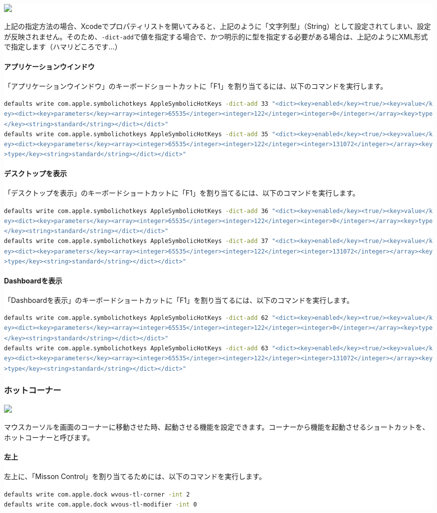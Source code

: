 ![](/uploads/2016/07/160720-578f42ca32f57.png)

上記の指定方法の場合、Xcodeでプロパティリストを開いてみると、上記のように「文字列型」（String）として設定されてしまい、設定が反映されません。そのため、`-dict-add`で値を指定する場合で、かつ明示的に型を指定する必要がある場合は、上記のようにXML形式で指定します（ハマリどころです…）

#### アプリケーションウインドウ

「アプリケーションウインドウ」のキーボードショートカットに「F1」を割り当てるには、以下のコマンドを実行します。

```bash
defaults write com.apple.symbolichotkeys AppleSymbolicHotKeys -dict-add 33 "<dict><key>enabled</key><true/><key>value</key><dict><key>parameters</key><array><integer>65535</integer><integer>122</integer><integer>0</integer></array><key>type</key><string>standard</string></dict></dict>"
defaults write com.apple.symbolichotkeys AppleSymbolicHotKeys -dict-add 35 "<dict><key>enabled</key><true/><key>value</key><dict><key>parameters</key><array><integer>65535</integer><integer>122</integer><integer>131072</integer></array><key>type</key><string>standard</string></dict></dict>"
```

#### デスクトップを表示

「デスクトップを表示」のキーボードショートカットに「F1」を割り当てるには、以下のコマンドを実行します。

```bash
defaults write com.apple.symbolichotkeys AppleSymbolicHotKeys -dict-add 36 "<dict><key>enabled</key><true/><key>value</key><dict><key>parameters</key><array><integer>65535</integer><integer>122</integer><integer>0</integer></array><key>type</key><string>standard</string></dict></dict>"
defaults write com.apple.symbolichotkeys AppleSymbolicHotKeys -dict-add 37 "<dict><key>enabled</key><true/><key>value</key><dict><key>parameters</key><array><integer>65535</integer><integer>122</integer><integer>131072</integer></array><key>type</key><string>standard</string></dict></dict>"
```

#### Dashboardを表示

「Dashboardを表示」のキーボードショートカットに「F1」を割り当てるには、以下のコマンドを実行します。

```bash
defaults write com.apple.symbolichotkeys AppleSymbolicHotKeys -dict-add 62 "<dict><key>enabled</key><true/><key>value</key><dict><key>parameters</key><array><integer>65535</integer><integer>122</integer><integer>0</integer></array><key>type</key><string>standard</string></dict></dict>"
defaults write com.apple.symbolichotkeys AppleSymbolicHotKeys -dict-add 63 "<dict><key>enabled</key><true/><key>value</key><dict><key>parameters</key><array><integer>65535</integer><integer>122</integer><integer>131072</integer></array><key>type</key><string>standard</string></dict></dict>"
```

### ホットコーナー

![](/uploads/2016/07/160720-578f65b46809b.png)

マウスカーソルを画面のコーナーに移動させた時、起動させる機能を設定できます。コーナーから機能を起動させるショートカットを、ホットコーナーと呼びます。

#### 左上

左上に、「Misson Control」を割り当てるためには、以下のコマンドを実行します。

```bash
defaults write com.apple.dock wvous-tl-corner -int 2
defaults write com.apple.dock wvous-tl-modifier -int 0
```
